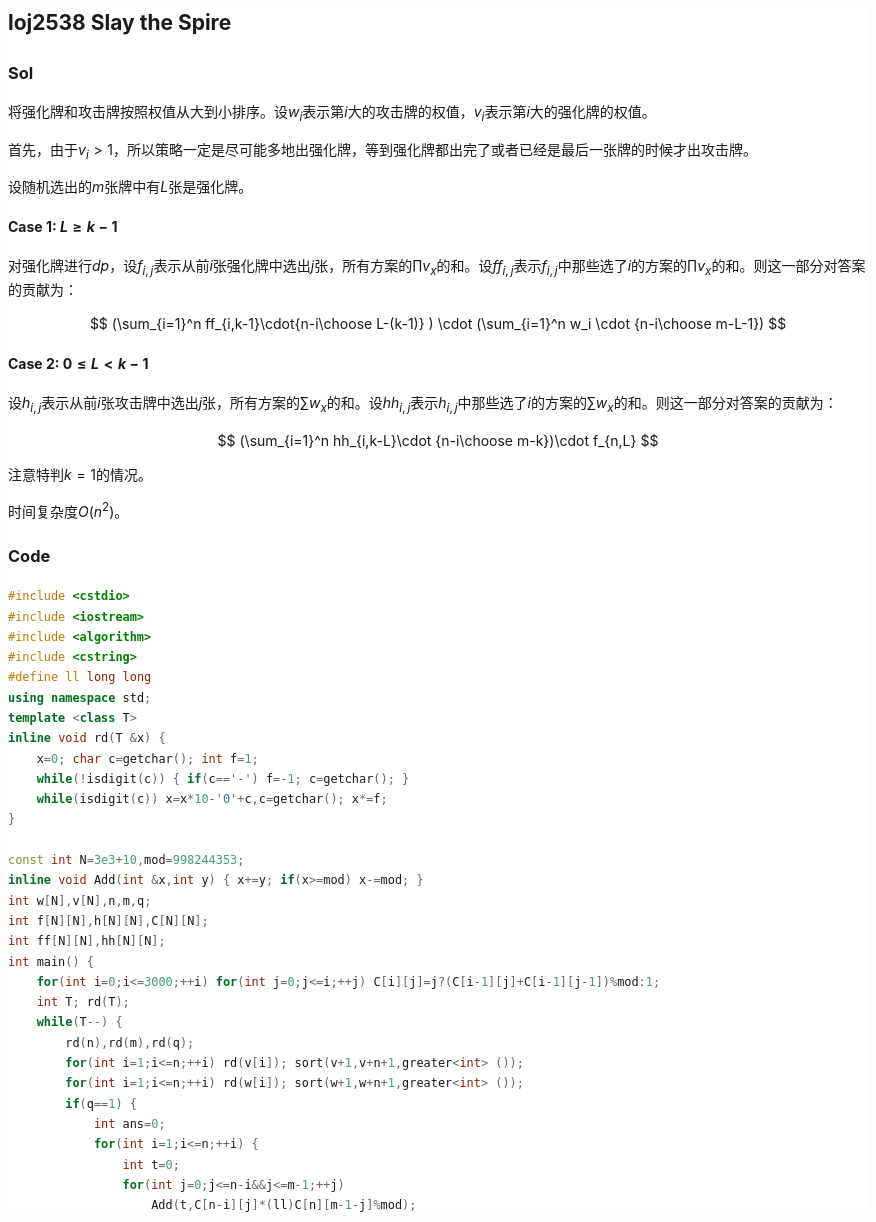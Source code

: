 ## loj2538 Slay the Spire

### Sol

将强化牌和攻击牌按照权值从大到小排序。设$w_i$表示第$i$大的攻击牌的权值，$v_i$表示第$i$大的强化牌的权值。

首先，由于$v_i>1$，所以策略一定是尽可能多地出强化牌，等到强化牌都出完了或者已经是最后一张牌的时候才出攻击牌。

设随机选出的$m$张牌中有$L$张是强化牌。

#### Case 1: $L\ge k-1$

对强化牌进行$dp$，设$f_{i,j}$表示从前$i$张强化牌中选出$j$张，所有方案的$\prod v_x$的和。设$ff_{i,j}$表示$f_{i,j}$中那些选了$i$的方案的$\prod v_x$的和。则这一部分对答案的贡献为：

$$
(\sum_{i=1}^n ff_{i,k-1}\cdot{n-i\choose L-(k-1)} ) \cdot (\sum_{i=1}^n w_i \cdot {n-i\choose m-L-1})
$$

#### Case 2: $0 \le L < k-1$

设$h_{i,j}$表示从前$i$张攻击牌中选出$j$张，所有方案的$\sum w_x$的和。设$hh_{i,j}$表示$h_{i,j}$中那些选了$i$的方案的$\sum w_x$的和。则这一部分对答案的贡献为：

$$
(\sum_{i=1}^n hh_{i,k-L}\cdot {n-i\choose m-k})\cdot f_{n,L}
$$

注意特判$k=1$的情况。

时间复杂度$O(n^2)$。

### Code

``` cpp
#include <cstdio>
#include <iostream>
#include <algorithm>
#include <cstring>
#define ll long long
using namespace std;
template <class T>
inline void rd(T &x) {
	x=0; char c=getchar(); int f=1;
	while(!isdigit(c)) { if(c=='-') f=-1; c=getchar(); }
	while(isdigit(c)) x=x*10-'0'+c,c=getchar(); x*=f;
}

const int N=3e3+10,mod=998244353;
inline void Add(int &x,int y) { x+=y; if(x>=mod) x-=mod; }
int w[N],v[N],n,m,q;
int f[N][N],h[N][N],C[N][N];
int ff[N][N],hh[N][N];
int main() {
	for(int i=0;i<=3000;++i) for(int j=0;j<=i;++j) C[i][j]=j?(C[i-1][j]+C[i-1][j-1])%mod:1;
	int T; rd(T);
	while(T--) {
		rd(n),rd(m),rd(q);
		for(int i=1;i<=n;++i) rd(v[i]); sort(v+1,v+n+1,greater<int> ());
		for(int i=1;i<=n;++i) rd(w[i]); sort(w+1,w+n+1,greater<int> ());
		if(q==1) {
			int ans=0;
			for(int i=1;i<=n;++i) {
				int t=0;
				for(int j=0;j<=n-i&&j<=m-1;++j)
					Add(t,C[n-i][j]*(ll)C[n][m-1-j]%mod);
```